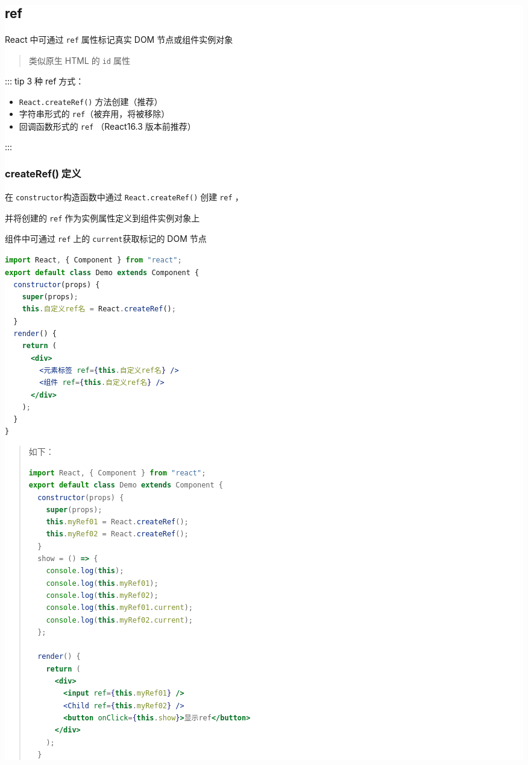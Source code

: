 ## ref

React 中可通过 `ref` 属性标记真实 DOM 节点或组件实例对象

> 类似原生 HTML 的 `id` 属性

::: tip 3 种 ref 方式：

- `React.createRef()` 方法创建（推荐）
- 字符串形式的 `ref`（被弃用，将被移除）
- 回调函数形式的 `ref` （React16.3 版本前推荐）

:::

### createRef() 定义

在 `constructor`构造函数中通过 `React.createRef()` 创建 `ref` ，

并将创建的 `ref` 作为实例属性定义到组件实例对象上

组件中可通过 `ref` 上的 `current`获取标记的 DOM 节点

```jsx
import React, { Component } from "react";
export default class Demo extends Component {
  constructor(props) {
    super(props);
    this.自定义ref名 = React.createRef();
  }
  render() {
    return (
      <div>
        <元素标签 ref={this.自定义ref名} />
        <组件 ref={this.自定义ref名} />
      </div>
    );
  }
}
```

> 如下：
>
> ```jsx
> import React, { Component } from "react";
> export default class Demo extends Component {
>   constructor(props) {
>     super(props);
>     this.myRef01 = React.createRef();
>     this.myRef02 = React.createRef();
>   }
>   show = () => {
>     console.log(this);
>     console.log(this.myRef01);
>     console.log(this.myRef02);
>     console.log(this.myRef01.current);
>     console.log(this.myRef02.current);
>   };
>
>   render() {
>     return (
>       <div>
>         <input ref={this.myRef01} />
>         <Child ref={this.myRef02} />
>         <button onClick={this.show}>显示ref</button>
>       </div>
>     );
>   }